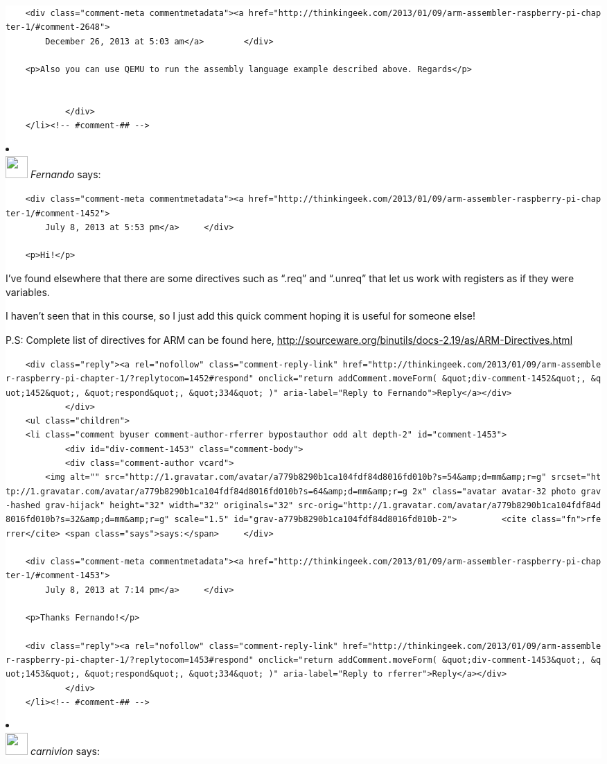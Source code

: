 		<div class="comment-meta commentmetadata"><a href="http://thinkingeek.com/2013/01/09/arm-assembler-raspberry-pi-chapter-1/#comment-2648">
			December 26, 2013 at 5:03 am</a>		</div>

		<p>Also you can use QEMU to run the assembly language example described above. Regards</p>

		
				</div>
		</li><!-- #comment-## -->
</ul>
</li>
</ul>
</li>
</ul>
</li>
</ul>
</li>
		<li class="comment even thread-even depth-1 parent" id="comment-1452">
				<div id="div-comment-1452" class="comment-body">
				<div class="comment-author vcard">
			<img alt="" src="http://0.gravatar.com/avatar/9e81362ff9654533accffc53762c9520?s=54&amp;d=mm&amp;r=g" srcset="http://0.gravatar.com/avatar/9e81362ff9654533accffc53762c9520?s=64&amp;d=mm&amp;r=g 2x" class="avatar avatar-32 photo grav-hashed grav-hijack" height="32" width="32" originals="32" src-orig="http://0.gravatar.com/avatar/9e81362ff9654533accffc53762c9520?s=32&amp;d=mm&amp;r=g" scale="1.5" id="grav-9e81362ff9654533accffc53762c9520-1">			<cite class="fn">Fernando</cite> <span class="says">says:</span>		</div>
		
		<div class="comment-meta commentmetadata"><a href="http://thinkingeek.com/2013/01/09/arm-assembler-raspberry-pi-chapter-1/#comment-1452">
			July 8, 2013 at 5:53 pm</a>		</div>

		<p>Hi!</p>
<p>I’ve found elsewhere that there are some directives such as “.req” and “.unreq” that let us work with registers as if they were variables.</p>
<p>I haven’t seen that in this course, so I just add this quick comment hoping it is useful for someone else!</p>
<p>P.S: Complete list of directives for ARM can be found here, <a href="http://sourceware.org/binutils/docs-2.19/as/ARM-Directives.html" rel="nofollow">http://sourceware.org/binutils/docs-2.19/as/ARM-Directives.html</a></p>

		<div class="reply"><a rel="nofollow" class="comment-reply-link" href="http://thinkingeek.com/2013/01/09/arm-assembler-raspberry-pi-chapter-1/?replytocom=1452#respond" onclick="return addComment.moveForm( &quot;div-comment-1452&quot;, &quot;1452&quot;, &quot;respond&quot;, &quot;334&quot; )" aria-label="Reply to Fernando">Reply</a></div>
				</div>
		<ul class="children">
		<li class="comment byuser comment-author-rferrer bypostauthor odd alt depth-2" id="comment-1453">
				<div id="div-comment-1453" class="comment-body">
				<div class="comment-author vcard">
			<img alt="" src="http://1.gravatar.com/avatar/a779b8290b1ca104fdf84d8016fd010b?s=54&amp;d=mm&amp;r=g" srcset="http://1.gravatar.com/avatar/a779b8290b1ca104fdf84d8016fd010b?s=64&amp;d=mm&amp;r=g 2x" class="avatar avatar-32 photo grav-hashed grav-hijack" height="32" width="32" originals="32" src-orig="http://1.gravatar.com/avatar/a779b8290b1ca104fdf84d8016fd010b?s=32&amp;d=mm&amp;r=g" scale="1.5" id="grav-a779b8290b1ca104fdf84d8016fd010b-2">			<cite class="fn">rferrer</cite> <span class="says">says:</span>		</div>
		
		<div class="comment-meta commentmetadata"><a href="http://thinkingeek.com/2013/01/09/arm-assembler-raspberry-pi-chapter-1/#comment-1453">
			July 8, 2013 at 7:14 pm</a>		</div>

		<p>Thanks Fernando!</p>

		<div class="reply"><a rel="nofollow" class="comment-reply-link" href="http://thinkingeek.com/2013/01/09/arm-assembler-raspberry-pi-chapter-1/?replytocom=1453#respond" onclick="return addComment.moveForm( &quot;div-comment-1453&quot;, &quot;1453&quot;, &quot;respond&quot;, &quot;334&quot; )" aria-label="Reply to rferrer">Reply</a></div>
				</div>
		</li><!-- #comment-## -->
</ul>
</li>
		<li class="comment even thread-odd thread-alt depth-1 parent" id="comment-3118">
				<div id="div-comment-3118" class="comment-body">
				<div class="comment-author vcard">
			<img alt="" src="http://0.gravatar.com/avatar/f0157116b26705ae215fa8cb5af0267c?s=54&amp;d=mm&amp;r=g" srcset="http://0.gravatar.com/avatar/f0157116b26705ae215fa8cb5af0267c?s=64&amp;d=mm&amp;r=g 2x" class="avatar avatar-32 photo grav-hashed grav-hijack" height="32" width="32" originals="32" src-orig="http://0.gravatar.com/avatar/f0157116b26705ae215fa8cb5af0267c?s=32&amp;d=mm&amp;r=g" scale="1.5" id="grav-f0157116b26705ae215fa8cb5af0267c-0">			<cite class="fn">carnivion</cite> <span class="says">says:</span>		</div>
		